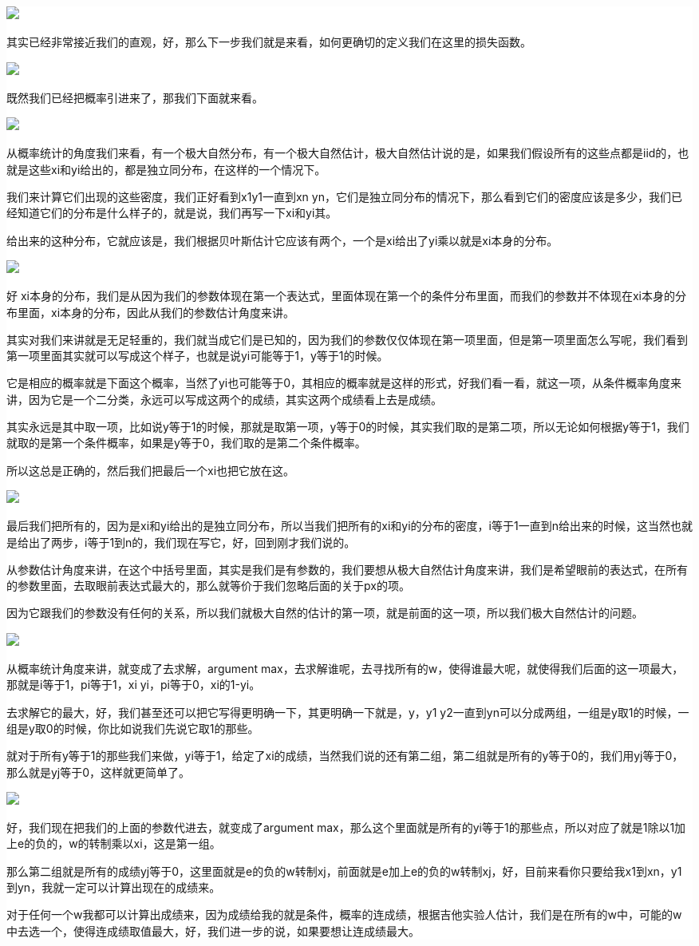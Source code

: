 

![](img/6f864a01c5b1161bef1558276d45f162_15.png)

其实已经非常接近我们的直观，好，那么下一步我们就是来看，如何更确切的定义我们在这里的损失函数。

![](img/6f864a01c5b1161bef1558276d45f162_17.png)

既然我们已经把概率引进来了，那我们下面就来看。

![](img/6f864a01c5b1161bef1558276d45f162_19.png)

从概率统计的角度我们来看，有一个极大自然分布，有一个极大自然估计，极大自然估计说的是，如果我们假设所有的这些点都是iid的，也就是这些xi和yi给出的，都是独立同分布，在这样的一个情况下。

我们来计算它们出现的这些密度，我们正好看到x1y1一直到xn yn，它们是独立同分布的情况下，那么看到它们的密度应该是多少，我们已经知道它们的分布是什么样子的，就是说，我们再写一下xi和yi其。

给出来的这种分布，它就应该是，我们根据贝叶斯估计它应该有两个，一个是xi给出了yi乘以就是xi本身的分布。



![](img/6f864a01c5b1161bef1558276d45f162_21.png)

好 xi本身的分布，我们是从因为我们的参数体现在第一个表达式，里面体现在第一个的条件分布里面，而我们的参数并不体现在xi本身的分布里面，xi本身的分布，因此从我们的参数估计角度来讲。

其实对我们来讲就是无足轻重的，我们就当成它们是已知的，因为我们的参数仅仅体现在第一项里面，但是第一项里面怎么写呢，我们看到第一项里面其实就可以写成这个样子，也就是说yi可能等于1，y等于1的时候。

它是相应的概率就是下面这个概率，当然了yi也可能等于0，其相应的概率就是这样的形式，好我们看一看，就这一项，从条件概率角度来讲，因为它是一个二分类，永远可以写成这两个的成绩，其实这两个成绩看上去是成绩。

其实永远是其中取一项，比如说y等于1的时候，那就是取第一项，y等于0的时候，其实我们取的是第二项，所以无论如何根据y等于1，我们就取的是第一个条件概率，如果是y等于0，我们取的是第二个条件概率。

所以这总是正确的，然后我们把最后一个xi也把它放在这。

![](img/6f864a01c5b1161bef1558276d45f162_23.png)

最后我们把所有的，因为是xi和yi给出的是独立同分布，所以当我们把所有的xi和yi的分布的密度，i等于1一直到n给出来的时候，这当然也就是给出了两步，i等于1到n的，我们现在写它，好，回到刚才我们说的。

从参数估计角度来讲，在这个中括号里面，其实是我们是有参数的，我们要想从极大自然估计角度来讲，我们是希望眼前的表达式，在所有的参数里面，去取眼前表达式最大的，那么就等价于我们忽略后面的关于px的项。

因为它跟我们的参数没有任何的关系，所以我们就极大自然的估计的第一项，就是前面的这一项，所以我们极大自然估计的问题。



![](img/6f864a01c5b1161bef1558276d45f162_25.png)

从概率统计角度来讲，就变成了去求解，argument max，去求解谁呢，去寻找所有的w，使得谁最大呢，就使得我们后面的这一项最大，那就是i等于1，pi等于1，xi yi，pi等于0，xi的1-yi。

去求解它的最大，好，我们甚至还可以把它写得更明确一下，其更明确一下就是，y，y1 y2一直到yn可以分成两组，一组是y取1的时候，一组是y取0的时候，你比如说我们先说它取1的那些。

就对于所有y等于1的那些我们来做，yi等于1，给定了xi的成绩，当然我们说的还有第二组，第二组就是所有的y等于0的，我们用yj等于0，那么就是yj等于0，这样就更简单了。



![](img/6f864a01c5b1161bef1558276d45f162_27.png)

好，我们现在把我们的上面的参数代进去，就变成了argument max，那么这个里面就是所有的yi等于1的那些点，所以对应了就是1除以1加上e的负的，w的转制乘以xi，这是第一组。

那么第二组就是所有的成绩yj等于0，这里面就是e的负的w转制xj，前面就是e加上e的负的w转制xj，好，目前来看你只要给我x1到xn，y1到yn，我就一定可以计算出现在的成绩来。

对于任何一个w我都可以计算出成绩来，因为成绩给我的就是条件，概率的连成绩，根据吉他实验人估计，我们是在所有的w中，可能的w中去选一个，使得连成绩取值最大，好，我们进一步的说，如果要想让连成绩最大。
